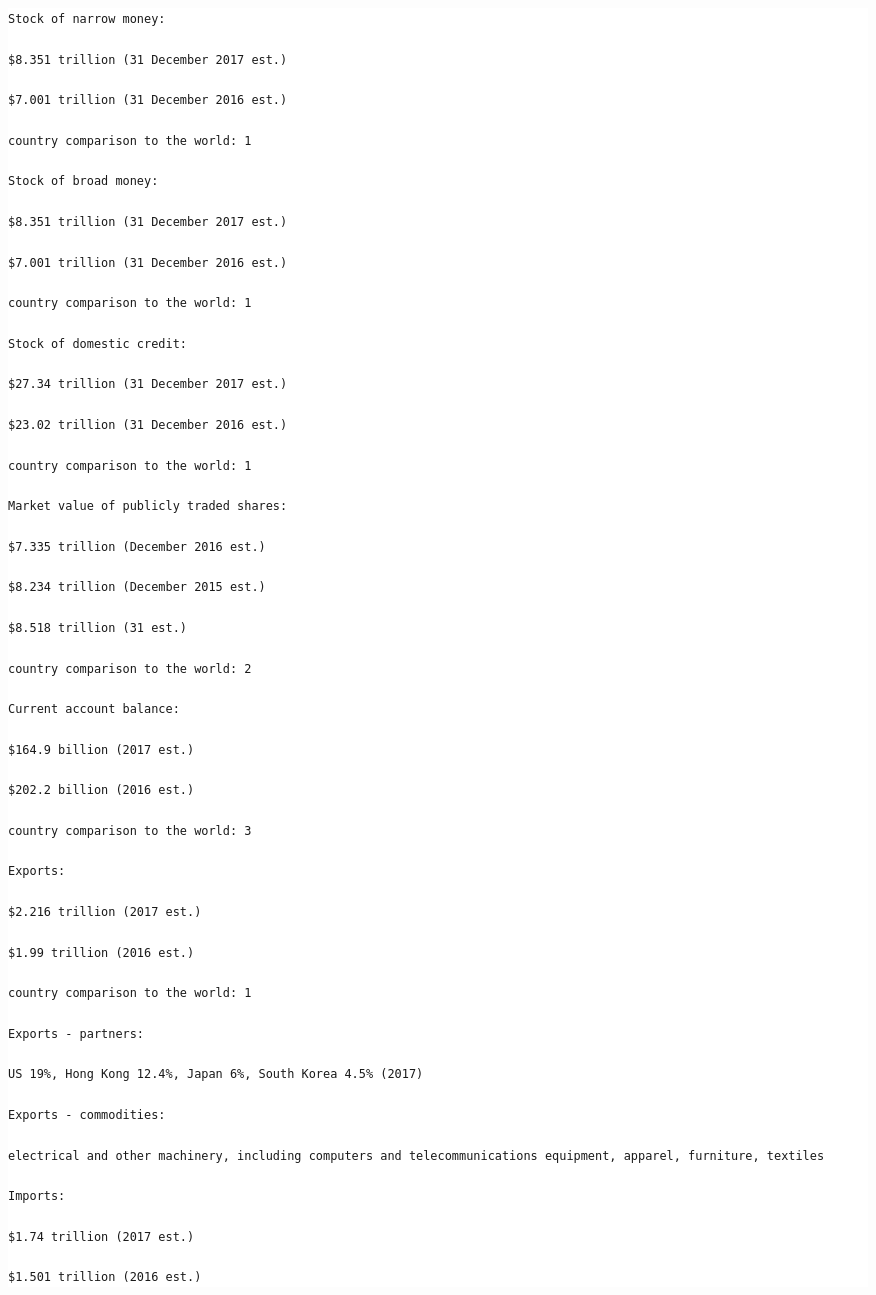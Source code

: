     Stock of narrow money: 
    
    $8.351 trillion (31 December 2017 est.)
    
    $7.001 trillion (31 December 2016 est.)
    
    country comparison to the world: 1
    
    Stock of broad money: 
    
    $8.351 trillion (31 December 2017 est.)
    
    $7.001 trillion (31 December 2016 est.)
    
    country comparison to the world: 1
    
    Stock of domestic credit: 
    
    $27.34 trillion (31 December 2017 est.)
    
    $23.02 trillion (31 December 2016 est.)
    
    country comparison to the world: 1
    
    Market value of publicly traded shares: 
    
    $7.335 trillion (December 2016 est.)
    
    $8.234 trillion (December 2015 est.)
    
    $8.518 trillion (31 est.)
    
    country comparison to the world: 2
    
    Current account balance: 
    
    $164.9 billion (2017 est.)
    
    $202.2 billion (2016 est.)
    
    country comparison to the world: 3
    
    Exports: 
    
    $2.216 trillion (2017 est.)
    
    $1.99 trillion (2016 est.)
    
    country comparison to the world: 1
    
    Exports - partners: 
    
    US 19%, Hong Kong 12.4%, Japan 6%, South Korea 4.5% (2017)
    
    Exports - commodities: 
    
    electrical and other machinery, including computers and telecommunications equipment, apparel, furniture, textiles
    
    Imports: 
    
    $1.74 trillion (2017 est.)
    
    $1.501 trillion (2016 est.)
    